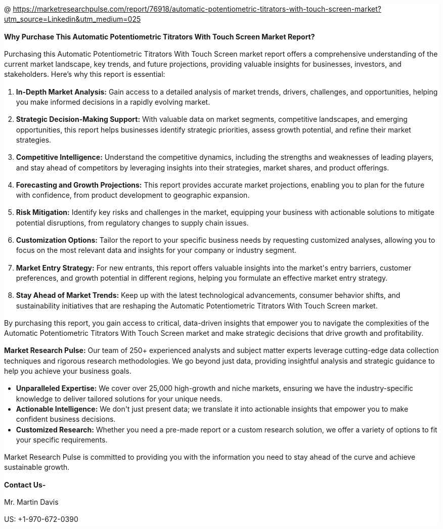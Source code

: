 @&nbsp;<a href="https://marketresearchpulse.com/report/76918/automatic-potentiometric-titrators-with-touch-screen-market?utm_source=Linkedin&utm_medium=025">https://marketresearchpulse.com/report/76918/automatic-potentiometric-titrators-with-touch-screen-market?utm_source=Linkedin&utm_medium=025</a></strong></p><p><strong>Why Purchase This Automatic Potentiometric Titrators With Touch Screen Market Report?</strong></p><p>Purchasing this Automatic Potentiometric Titrators With Touch Screen market report offers a comprehensive understanding of the current market landscape, key trends, and future projections, providing valuable insights for businesses, investors, and stakeholders. Here&rsquo;s why this report is essential:</p><ol><li><p><strong>In-Depth Market Analysis:</strong> Gain access to a detailed analysis of market trends, drivers, challenges, and opportunities, helping you make informed decisions in a rapidly evolving market.</p></li><li><p><strong>Strategic Decision-Making Support:</strong> With valuable data on market segments, competitive landscapes, and emerging opportunities, this report helps businesses identify strategic priorities, assess growth potential, and refine their market strategies.</p></li><li><p><strong>Competitive Intelligence:</strong> Understand the competitive dynamics, including the strengths and weaknesses of leading players, and stay ahead of competitors by leveraging insights into their strategies, market shares, and product offerings.</p></li><li><p><strong>Forecasting and Growth Projections:</strong> This report provides accurate market projections, enabling you to plan for the future with confidence, from product development to geographic expansion.</p></li><li><p><strong>Risk Mitigation:</strong> Identify key risks and challenges in the market, equipping your business with actionable solutions to mitigate potential disruptions, from regulatory changes to supply chain issues.</p></li><li><p><strong>Customization Options:</strong> Tailor the report to your specific business needs by requesting customized analyses, allowing you to focus on the most relevant data and insights for your company or industry segment.</p></li><li><p><strong>Market Entry Strategy:</strong> For new entrants, this report offers valuable insights into the market's entry barriers, customer preferences, and growth potential in different regions, helping you formulate an effective market entry strategy.</p></li><li><p><strong>Stay Ahead of Market Trends:</strong> Keep up with the latest technological advancements, consumer behavior shifts, and sustainability initiatives that are reshaping the Automatic Potentiometric Titrators With Touch Screen market.</p></li></ol><p>By purchasing this report, you gain access to critical, data-driven insights that empower you to navigate the complexities of the Automatic Potentiometric Titrators With Touch Screen market and make strategic decisions that drive growth and profitability.</p><p><strong>Market Research Pulse:</strong>&nbsp;Our team of 250+ experienced analysts and subject matter experts leverage cutting-edge data collection techniques and rigorous research methodologies. We go beyond just data, providing insightful analysis and strategic guidance to help you achieve your business goals.</p><ul><li><strong>Unparalleled Expertise:</strong>&nbsp;We cover over 25,000 high-growth and niche markets, ensuring we have the industry-specific knowledge to deliver tailored solutions for your unique needs.</li><li><strong>Actionable Intelligence:</strong>&nbsp;We don't just present data; we translate it into actionable insights that empower you to make confident business decisions.</li><li><strong>Customized Research:</strong>&nbsp;Whether you need a pre-made report or a custom research solution, we offer a variety of options to fit your specific requirements.</li></ul><p>Market Research Pulse is committed to providing you with the information you need to stay ahead of the curve and achieve sustainable growth.</p><p><strong>Contact Us-</strong></p><p>Mr. Martin Davis</p><p>US: +1-970-672-0390</p>
